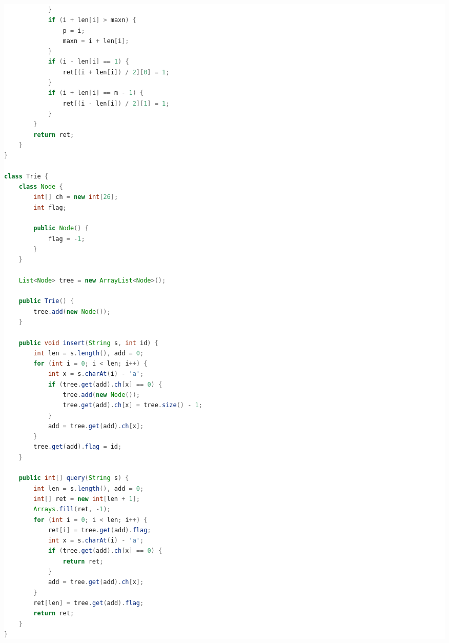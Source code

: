 ```Java [sol2-Java]
            }
            if (i + len[i] > maxn) {
                p = i;
                maxn = i + len[i];
            }
            if (i - len[i] == 1) {
                ret[(i + len[i]) / 2][0] = 1;
            }
            if (i + len[i] == m - 1) {
                ret[(i - len[i]) / 2][1] = 1;
            }
        }
        return ret;
    }
}

class Trie {
    class Node {
        int[] ch = new int[26];
        int flag;

        public Node() {
            flag = -1;
        }
    }

    List<Node> tree = new ArrayList<Node>();

    public Trie() {
        tree.add(new Node());
    }

    public void insert(String s, int id) {
        int len = s.length(), add = 0;
        for (int i = 0; i < len; i++) {
            int x = s.charAt(i) - 'a';
            if (tree.get(add).ch[x] == 0) {
                tree.add(new Node());
                tree.get(add).ch[x] = tree.size() - 1;
            }
            add = tree.get(add).ch[x];
        }
        tree.get(add).flag = id;
    }

    public int[] query(String s) {
        int len = s.length(), add = 0;
        int[] ret = new int[len + 1];
        Arrays.fill(ret, -1);
        for (int i = 0; i < len; i++) {
            ret[i] = tree.get(add).flag;
            int x = s.charAt(i) - 'a';
            if (tree.get(add).ch[x] == 0) {
                return ret;
            }
            add = tree.get(add).ch[x];
        }
        ret[len] = tree.get(add).flag;
        return ret;
    }
}
```
